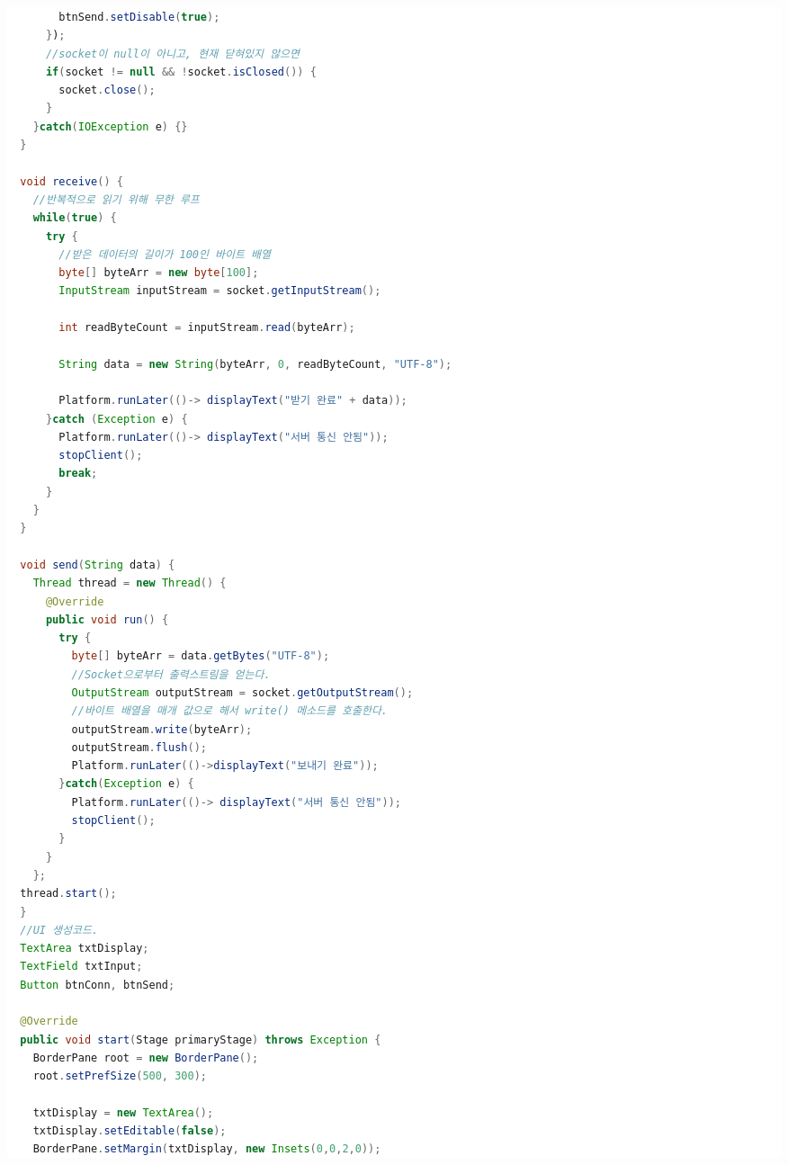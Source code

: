 ```java
        btnSend.setDisable(true);
      });
      //socket이 null이 아니고, 현재 닫혀있지 않으면
      if(socket != null && !socket.isClosed()) {
        socket.close();
      }
    }catch(IOException e) {}
  }
  
  void receive() {
    //반복적으로 읽기 위해 무한 루프
    while(true) {
      try {
        //받은 데이터의 길이가 100인 바이트 배열
        byte[] byteArr = new byte[100];
        InputStream inputStream = socket.getInputStream();
        
        int readByteCount = inputStream.read(byteArr);
        
        String data = new String(byteArr, 0, readByteCount, "UTF-8");
        
        Platform.runLater(()-> displayText("받기 완료" + data));
      }catch (Exception e) {
        Platform.runLater(()-> displayText("서버 통신 안됨"));
        stopClient();
        break;
      }
    }
  }
  
  void send(String data) {
    Thread thread = new Thread() {
      @Override
      public void run() {
        try {
          byte[] byteArr = data.getBytes("UTF-8");
          //Socket으로부터 출력스트림을 얻는다. 
          OutputStream outputStream = socket.getOutputStream();
          //바이트 배열을 매개 값으로 해서 write() 메소드를 호출한다. 
          outputStream.write(byteArr);
          outputStream.flush();
          Platform.runLater(()->displayText("보내기 완료"));
        }catch(Exception e) {
          Platform.runLater(()-> displayText("서버 통신 안됨"));
          stopClient();
        }
      }
    };
  thread.start();
  }
  //UI 생성코드.
  TextArea txtDisplay;
  TextField txtInput;
  Button btnConn, btnSend;
  
  @Override
  public void start(Stage primaryStage) throws Exception {
    BorderPane root = new BorderPane();
    root.setPrefSize(500, 300);
    
    txtDisplay = new TextArea();
    txtDisplay.setEditable(false);
    BorderPane.setMargin(txtDisplay, new Insets(0,0,2,0));
```